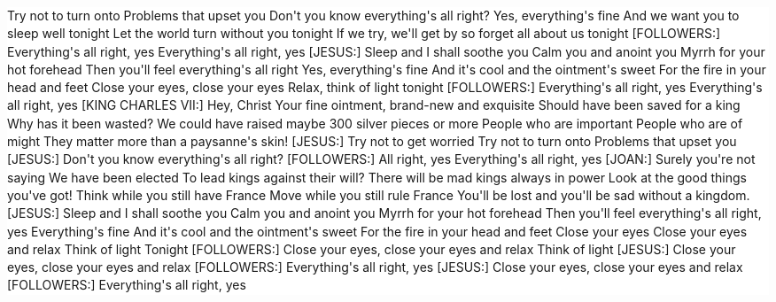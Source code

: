 Try not to turn onto
Problems that upset you
Don't you know everything's all right?
Yes, everything's fine
And we want you to sleep well tonight
Let the world turn without you tonight
If we try, we'll get by
so forget all about us tonight
[FOLLOWERS:] Everything's all right, yes
Everything's all right, yes
[JESUS:] Sleep and I shall soothe you
Calm you and anoint you
Myrrh for your hot forehead
Then you'll feel everything's all right
Yes, everything's fine
And it's cool and the ointment's sweet
For the fire in your head and feet
Close your eyes, close your eyes
Relax, think of light tonight
[FOLLOWERS:] Everything's all right, yes
Everything's all right, yes
[KING CHARLES VII:] Hey, Christ
Your fine ointment, brand-new and exquisite
Should have been saved for a king
Why has it been wasted?
We could have raised maybe
300 silver pieces or more
People who are important
People who are of might
They matter more than
a paysanne's skin!
[JESUS:] Try not to get worried
Try not to turn onto
Problems that upset you
[JESUS:] Don't you know everything's all right?
[FOLLOWERS:] All right, yes
Everything's all right, yes
[JOAN:] Surely you're not saying
We have been elected
To lead kings against their will?
There will be mad kings
always in power
Look at the good things you've got!
Think while you still have France
Move while you still rule France
You'll be lost and you'll be sad
without a kingdom.
[JESUS:] Sleep and I shall soothe you
Calm you and anoint you
Myrrh for your hot forehead
Then you'll feel everything's all right, yes
Everything's fine
And it's cool and the ointment's sweet
For the fire in your head and feet
Close your eyes
Close your eyes and relax
Think of light
Tonight
[FOLLOWERS:] Close your eyes, close your eyes and relax
Think of light
[JESUS:] Close your eyes, close your eyes and relax
[FOLLOWERS:] Everything's all right, yes
[JESUS:] Close your eyes, close your eyes and relax
[FOLLOWERS:] Everything's all right, yes